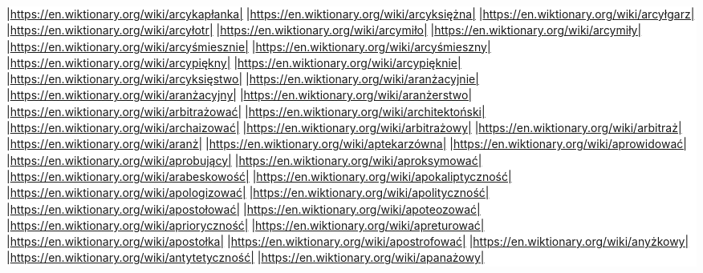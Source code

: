|https://en.wiktionary.org/wiki/arcykapłanka|
|https://en.wiktionary.org/wiki/arcyksiężna|
|https://en.wiktionary.org/wiki/arcyłgarz|
|https://en.wiktionary.org/wiki/arcyłotr|
|https://en.wiktionary.org/wiki/arcymiło|
|https://en.wiktionary.org/wiki/arcymiły|
|https://en.wiktionary.org/wiki/arcyśmiesznie|
|https://en.wiktionary.org/wiki/arcyśmieszny|
|https://en.wiktionary.org/wiki/arcypiękny|
|https://en.wiktionary.org/wiki/arcypięknie|
|https://en.wiktionary.org/wiki/arcyksięstwo|
|https://en.wiktionary.org/wiki/aranżacyjnie|
|https://en.wiktionary.org/wiki/aranżacyjny|
|https://en.wiktionary.org/wiki/aranżerstwo|
|https://en.wiktionary.org/wiki/arbitrażować|
|https://en.wiktionary.org/wiki/architektoński|
|https://en.wiktionary.org/wiki/archaizować|
|https://en.wiktionary.org/wiki/arbitrażowy|
|https://en.wiktionary.org/wiki/arbitraż|
|https://en.wiktionary.org/wiki/aranż|
|https://en.wiktionary.org/wiki/aptekarzówna|
|https://en.wiktionary.org/wiki/aprowidować|
|https://en.wiktionary.org/wiki/aprobujący|
|https://en.wiktionary.org/wiki/aproksymować|
|https://en.wiktionary.org/wiki/arabeskowość|
|https://en.wiktionary.org/wiki/apokaliptyczność|
|https://en.wiktionary.org/wiki/apologizować|
|https://en.wiktionary.org/wiki/apolityczność|
|https://en.wiktionary.org/wiki/apostołować|
|https://en.wiktionary.org/wiki/apoteozować|
|https://en.wiktionary.org/wiki/aprioryczność|
|https://en.wiktionary.org/wiki/apreturować|
|https://en.wiktionary.org/wiki/apostołka|
|https://en.wiktionary.org/wiki/apostrofować|
|https://en.wiktionary.org/wiki/anyżkowy|
|https://en.wiktionary.org/wiki/antytetyczność|
|https://en.wiktionary.org/wiki/apanażowy|